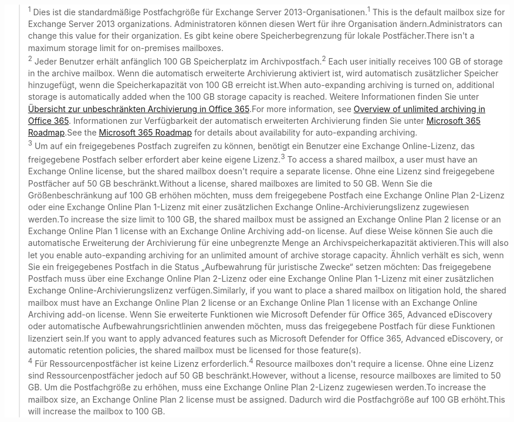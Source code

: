 > <span data-ttu-id="d00e5-333"><sup>1</sup> Dies ist die standardmäßige Postfachgröße für Exchange Server 2013-Organisationen.</span><span class="sxs-lookup"><span data-stu-id="d00e5-333"><sup>1</sup> This is the default mailbox size for Exchange Server 2013 organizations.</span></span> <span data-ttu-id="d00e5-334">Administratoren können diesen Wert für ihre Organisation ändern.</span><span class="sxs-lookup"><span data-stu-id="d00e5-334">Administrators can change this value for their organization.</span></span> <span data-ttu-id="d00e5-335">Es gibt keine obere Speicherbegrenzung für lokale Postfächer.</span><span class="sxs-lookup"><span data-stu-id="d00e5-335">There isn't a maximum storage limit for on-premises mailboxes.</span></span> <br/> <span data-ttu-id="d00e5-336"><sup>2</sup> Jeder Benutzer erhält anfänglich 100 GB Speicherplatz im Archivpostfach.</span><span class="sxs-lookup"><span data-stu-id="d00e5-336"><sup>2</sup> Each user initially receives 100 GB of storage in the archive mailbox.</span></span> <span data-ttu-id="d00e5-337">Wenn die automatisch erweiterte Archivierung aktiviert ist, wird automatisch zusätzlicher Speicher hinzugefügt, wenn die Speicherkapazität von 100 GB erreicht ist.</span><span class="sxs-lookup"><span data-stu-id="d00e5-337">When auto-expanding archiving is turned on, additional storage is automatically added when the 100 GB storage capacity is reached.</span></span> <span data-ttu-id="d00e5-338">Weitere Informationen finden Sie unter [Übersicht zur unbeschränkten Archivierung in Office 365](/microsoft-365/compliance/unlimited-archiving).</span><span class="sxs-lookup"><span data-stu-id="d00e5-338">For more information, see [Overview of unlimited archiving in Office 365](/microsoft-365/compliance/unlimited-archiving).</span></span> <span data-ttu-id="d00e5-339">Informationen zur Verfügbarkeit der automatisch erweiterten Archivierung finden Sie unter [Microsoft 365 Roadmap](https://go.microsoft.com/fwlink/?LinkId=509914).</span><span class="sxs-lookup"><span data-stu-id="d00e5-339">See the [Microsoft 365 Roadmap](https://go.microsoft.com/fwlink/?LinkId=509914) for details about availability for auto-expanding archiving.</span></span> <br/> <span data-ttu-id="d00e5-340"><sup>3</sup> Um auf ein freigegebenes Postfach zugreifen zu können, benötigt ein Benutzer eine Exchange Online-Lizenz, das freigegebene Postfach selber erfordert aber keine eigene Lizenz.</span><span class="sxs-lookup"><span data-stu-id="d00e5-340"><sup>3</sup> To access a shared mailbox, a user must have an Exchange Online license, but the shared mailbox doesn't require a separate license.</span></span> <span data-ttu-id="d00e5-341">Ohne eine Lizenz sind freigegebene Postfächer auf 50 GB beschränkt.</span><span class="sxs-lookup"><span data-stu-id="d00e5-341">Without a license, shared mailboxes are limited to 50 GB.</span></span> <span data-ttu-id="d00e5-342">Wenn Sie die Größenbeschränkung auf 100 GB erhöhen möchten, muss dem freigegebene Postfach eine Exchange Online Plan 2-Lizenz oder eine Exchange Online Plan 1-Lizenz mit einer zusätzlichen Exchange Online-Archivierungslizenz zugewiesen werden.</span><span class="sxs-lookup"><span data-stu-id="d00e5-342">To increase the size limit to 100 GB, the shared mailbox must be assigned an Exchange Online Plan 2 license or an Exchange Online Plan 1 license with an Exchange Online Archiving add-on license.</span></span> <span data-ttu-id="d00e5-343">Auf diese Weise können Sie auch die automatische Erweiterung der Archivierung für eine unbegrenzte Menge an Archivspeicherkapazität aktivieren.</span><span class="sxs-lookup"><span data-stu-id="d00e5-343">This will also let you enable auto-expanding archiving for an unlimited amount of archive storage capacity.</span></span> <span data-ttu-id="d00e5-344">Ähnlich verhält es sich, wenn Sie ein freigegebenes Postfach in die Status „Aufbewahrung für juristische Zwecke“ setzen möchten: Das freigegebene Postfach muss über eine Exchange Online Plan 2-Lizenz oder eine Exchange Online Plan 1-Lizenz mit einer zusätzlichen Exchange Online-Archivierungslizenz verfügen.</span><span class="sxs-lookup"><span data-stu-id="d00e5-344">Similarly, if you want to place a shared mailbox on litigation hold, the shared mailbox must have an Exchange Online Plan 2 license or an Exchange Online Plan 1 license with an Exchange Online Archiving add-on license.</span></span> <span data-ttu-id="d00e5-345">Wenn Sie erweiterte Funktionen wie Microsoft Defender für Office 365, Advanced eDiscovery oder automatische Aufbewahrungsrichtlinien anwenden möchten, muss das freigegebene Postfach für diese Funktionen lizenziert sein.</span><span class="sxs-lookup"><span data-stu-id="d00e5-345">If you want to apply advanced features such as Microsoft Defender for Office 365, Advanced eDiscovery, or automatic retention policies, the shared mailbox must be licensed for those feature(s).</span></span> <br/> <span data-ttu-id="d00e5-346"><sup>4</sup> Für Ressourcenpostfächer ist keine Lizenz erforderlich.</span><span class="sxs-lookup"><span data-stu-id="d00e5-346"><sup>4</sup> Resource mailboxes don't require a license.</span></span> <span data-ttu-id="d00e5-347">Ohne eine Lizenz sind Ressourcenpostfächer jedoch auf 50 GB beschränkt.</span><span class="sxs-lookup"><span data-stu-id="d00e5-347">However, without a license, resource mailboxes are limited to 50 GB.</span></span> <span data-ttu-id="d00e5-348">Um die Postfachgröße zu erhöhen, muss eine Exchange Online Plan 2-Lizenz zugewiesen werden.</span><span class="sxs-lookup"><span data-stu-id="d00e5-348">To increase the mailbox size, an Exchange Online Plan 2 license must be assigned.</span></span> <span data-ttu-id="d00e5-349">Dadurch wird die Postfachgröße auf 100 GB erhöht.</span><span class="sxs-lookup"><span data-stu-id="d00e5-349">This will increase the mailbox to 100 GB.</span></span> <br/>